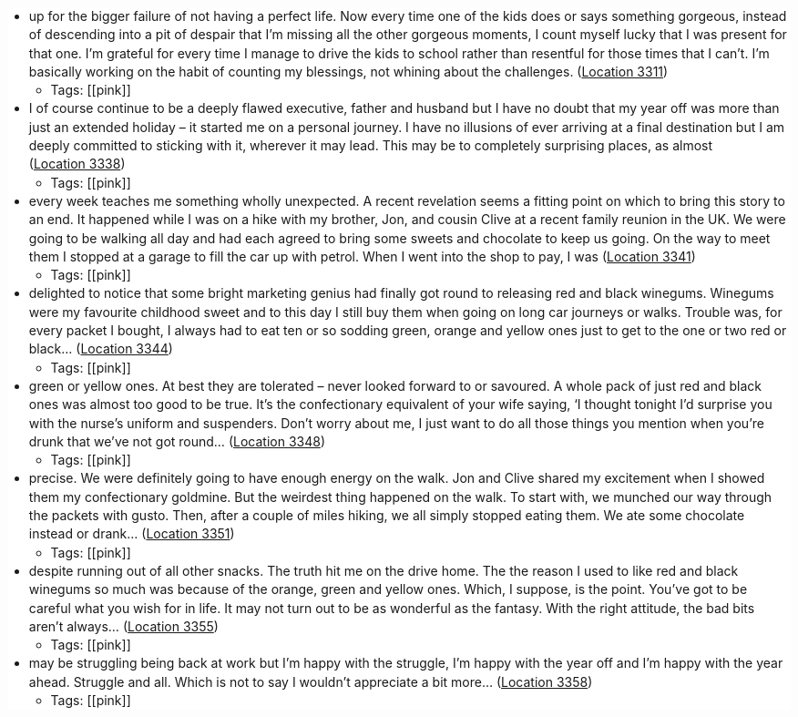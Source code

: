 - up for the bigger failure of not having a perfect life. Now every time one of the kids does or says something gorgeous, instead of descending into a pit of despair that I’m missing all the other gorgeous moments, I count myself lucky that I was present for that one. I’m grateful for every time I manage to drive the kids to school rather than resentful for those times that I can’t. I’m basically working on the habit of counting my blessings, not whining about the challenges. ([Location 3311](https://readwise.io/to_kindle?action=open&asin=B005XBUALK&location=3311))
    - Tags: [[pink]] 
- I of course continue to be a deeply flawed executive, father and husband but I have no doubt that my year off was more than just an extended holiday – it started me on a personal journey. I have no illusions of ever arriving at a final destination but I am deeply committed to sticking with it, wherever it may lead. This may be to completely surprising places, as almost ([Location 3338](https://readwise.io/to_kindle?action=open&asin=B005XBUALK&location=3338))
    - Tags: [[pink]] 
- every week teaches me something wholly unexpected. A recent revelation seems a fitting point on which to bring this story to an end. It happened while I was on a hike with my brother, Jon, and cousin Clive at a recent family reunion in the UK. We were going to be walking all day and had each agreed to bring some sweets and chocolate to keep us going. On the way to meet them I stopped at a garage to fill the car up with petrol. When I went into the shop to pay, I was ([Location 3341](https://readwise.io/to_kindle?action=open&asin=B005XBUALK&location=3341))
    - Tags: [[pink]] 
- delighted to notice that some bright marketing genius had finally got round to releasing red and black winegums. Winegums were my favourite childhood sweet and to this day I still buy them when going on long car journeys or walks. Trouble was, for every packet I bought, I always had to eat ten or so sodding green, orange and yellow ones just to get to the one or two red or black… ([Location 3344](https://readwise.io/to_kindle?action=open&asin=B005XBUALK&location=3344))
    - Tags: [[pink]] 
- green or yellow ones. At best they are tolerated – never looked forward to or savoured. A whole pack of just red and black ones was almost too good to be true. It’s the confectionary equivalent of your wife saying, ‘I thought tonight I’d surprise you with the nurse’s uniform and suspenders. Don’t worry about me, I just want to do all those things you mention when you’re drunk that we’ve not got round… ([Location 3348](https://readwise.io/to_kindle?action=open&asin=B005XBUALK&location=3348))
    - Tags: [[pink]] 
- precise. We were definitely going to have enough energy on the walk. Jon and Clive shared my excitement when I showed them my confectionary goldmine. But the weirdest thing happened on the walk. To start with, we munched our way through the packets with gusto. Then, after a couple of miles hiking, we all simply stopped eating them. We ate some chocolate instead or drank… ([Location 3351](https://readwise.io/to_kindle?action=open&asin=B005XBUALK&location=3351))
    - Tags: [[pink]] 
- despite running out of all other snacks. The truth hit me on the drive home. The the reason I used to like red and black winegums so much was because of the orange, green and yellow ones. Which, I suppose, is the point. You’ve got to be careful what you wish for in life. It may not turn out to be as wonderful as the fantasy. With the right attitude, the bad bits aren’t always… ([Location 3355](https://readwise.io/to_kindle?action=open&asin=B005XBUALK&location=3355))
    - Tags: [[pink]] 
- may be struggling being back at work but I’m happy with the struggle, I’m happy with the year off and I’m happy with the year ahead. Struggle and all. Which is not to say I wouldn’t appreciate a bit more… ([Location 3358](https://readwise.io/to_kindle?action=open&asin=B005XBUALK&location=3358))
    - Tags: [[pink]]

